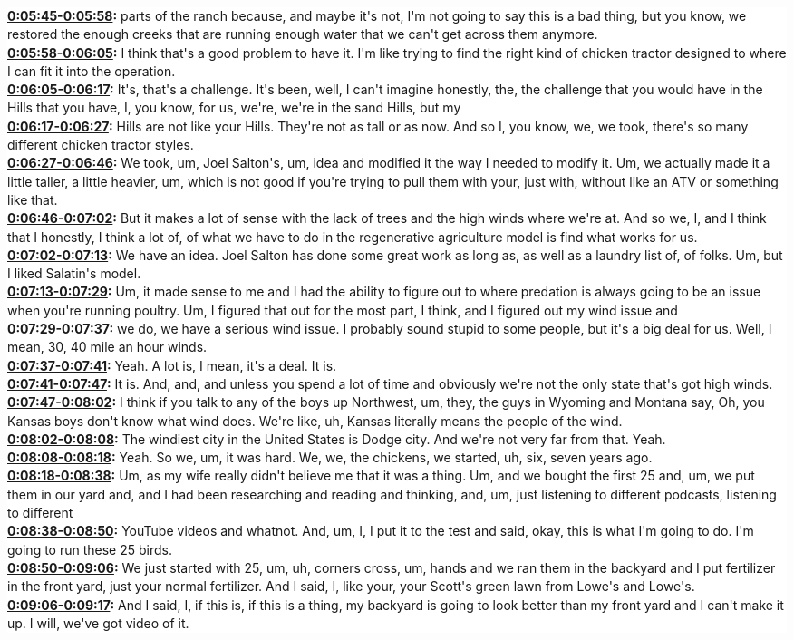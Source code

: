 **[0:05:45-0:05:58](https://anchor.fm/ranching-reboot/episodes/59-Sean-Faulkner-Being-Observant-of-Change-e1gt1ku#t=0:05:45):**  parts of the ranch because, and maybe it's not, I'm not going to say this is a bad thing,  but you know, we restored the enough creeks that are running enough water that we can't  get across them anymore.  
**[0:05:58-0:06:05](https://anchor.fm/ranching-reboot/episodes/59-Sean-Faulkner-Being-Observant-of-Change-e1gt1ku#t=0:05:58):**  I think that's a good problem to have it.  I'm like trying to find the right kind of chicken tractor designed to where I can fit  it into the operation.  
**[0:06:05-0:06:17](https://anchor.fm/ranching-reboot/episodes/59-Sean-Faulkner-Being-Observant-of-Change-e1gt1ku#t=0:06:05):**  It's, that's a challenge.  It's been, well, I can't imagine honestly, the, the challenge that you would have in  the Hills that you have, I, you know, for us, we're, we're in the sand Hills, but my  
**[0:06:17-0:06:27](https://anchor.fm/ranching-reboot/episodes/59-Sean-Faulkner-Being-Observant-of-Change-e1gt1ku#t=0:06:17):**  Hills are not like your Hills.  They're not as tall or as now.  And so I, you know, we, we took, there's so many different chicken tractor styles.  
**[0:06:27-0:06:46](https://anchor.fm/ranching-reboot/episodes/59-Sean-Faulkner-Being-Observant-of-Change-e1gt1ku#t=0:06:27):**  We took, um, Joel Salton's, um, idea and modified it the way I needed to modify it.  Um, we actually made it a little taller, a little heavier, um, which is not good if you're  trying to pull them with your, just with, without like an ATV or something like that.  
**[0:06:46-0:07:02](https://anchor.fm/ranching-reboot/episodes/59-Sean-Faulkner-Being-Observant-of-Change-e1gt1ku#t=0:06:46):**  But it makes a lot of sense with the lack of trees and the high winds where we're at.  And so we, I, and I think that I honestly, I think a lot of, of what we have to do in  the regenerative agriculture model is find what works for us.  
**[0:07:02-0:07:13](https://anchor.fm/ranching-reboot/episodes/59-Sean-Faulkner-Being-Observant-of-Change-e1gt1ku#t=0:07:02):**  We have an idea.  Joel Salton has done some great work as long as, as well as a laundry list of, of folks.  Um, but I liked Salatin's model.  
**[0:07:13-0:07:29](https://anchor.fm/ranching-reboot/episodes/59-Sean-Faulkner-Being-Observant-of-Change-e1gt1ku#t=0:07:13):**  Um, it made sense to me and I had the ability to figure out to where predation is always  going to be an issue when you're running poultry.  Um, I figured that out for the most part, I think, and I figured out my wind issue and  
**[0:07:29-0:07:37](https://anchor.fm/ranching-reboot/episodes/59-Sean-Faulkner-Being-Observant-of-Change-e1gt1ku#t=0:07:29):**  we do, we have a serious wind issue.  I probably sound stupid to some people, but it's a big deal for us.  Well, I mean, 30, 40 mile an hour winds.  
**[0:07:37-0:07:41](https://anchor.fm/ranching-reboot/episodes/59-Sean-Faulkner-Being-Observant-of-Change-e1gt1ku#t=0:07:37):**  Yeah.  A lot is, I mean, it's a deal.  It is.  
**[0:07:41-0:07:47](https://anchor.fm/ranching-reboot/episodes/59-Sean-Faulkner-Being-Observant-of-Change-e1gt1ku#t=0:07:41):**  It is.  And, and, and unless you spend a lot of time and obviously we're not the only state that's  got high winds.  
**[0:07:47-0:08:02](https://anchor.fm/ranching-reboot/episodes/59-Sean-Faulkner-Being-Observant-of-Change-e1gt1ku#t=0:07:47):**  I think if you talk to any of the boys up Northwest, um, they, the guys in Wyoming and  Montana say, Oh, you Kansas boys don't know what wind does.  We're like, uh, Kansas literally means the people of the wind.  
**[0:08:02-0:08:08](https://anchor.fm/ranching-reboot/episodes/59-Sean-Faulkner-Being-Observant-of-Change-e1gt1ku#t=0:08:02):**  The windiest city in the United States is Dodge city.  And we're not very far from that.  Yeah.  
**[0:08:08-0:08:18](https://anchor.fm/ranching-reboot/episodes/59-Sean-Faulkner-Being-Observant-of-Change-e1gt1ku#t=0:08:08):**  Yeah.  So we, um, it was hard.  We, we, the chickens, we started, uh, six, seven years ago.  
**[0:08:18-0:08:38](https://anchor.fm/ranching-reboot/episodes/59-Sean-Faulkner-Being-Observant-of-Change-e1gt1ku#t=0:08:18):**  Um, as my wife really didn't believe me that it was a thing.  Um, and we bought the first 25 and, um, we put them in our yard and, and I had been researching  and reading and thinking, and, um, just listening to different podcasts, listening to different  
**[0:08:38-0:08:50](https://anchor.fm/ranching-reboot/episodes/59-Sean-Faulkner-Being-Observant-of-Change-e1gt1ku#t=0:08:38):**  YouTube videos and whatnot.  And, um, I, I put it to the test and said, okay, this is what I'm going to do.  I'm going to run these 25 birds.  
**[0:08:50-0:09:06](https://anchor.fm/ranching-reboot/episodes/59-Sean-Faulkner-Being-Observant-of-Change-e1gt1ku#t=0:08:50):**  We just started with 25, um, uh, corners cross, um, hands and we ran them in the backyard  and I put fertilizer in the front yard, just your normal fertilizer.  And I said, I, like your, your Scott's green lawn from Lowe's and Lowe's.  
**[0:09:06-0:09:17](https://anchor.fm/ranching-reboot/episodes/59-Sean-Faulkner-Being-Observant-of-Change-e1gt1ku#t=0:09:06):**  And I said, I, if this is, if this is a thing, my backyard is going to look better than my  front yard and I can't make it up.  I will, we've got video of it.  